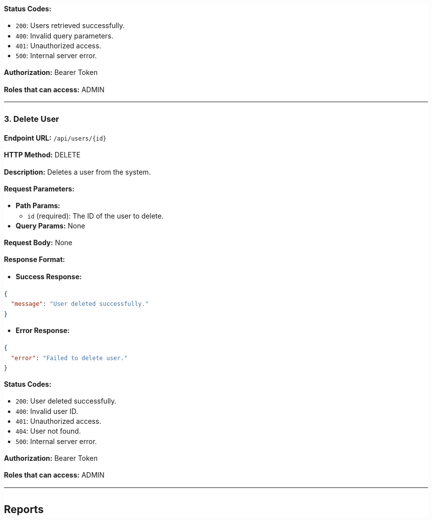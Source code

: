 **Status Codes:**

- `200`: Users retrieved successfully.
- `400`: Invalid query parameters.
- `401`: Unauthorized access.
- `500`: Internal server error.

**Authorization:** Bearer Token

**Roles that can access:** ADMIN

---

### 3. Delete User

**Endpoint URL:** `/api/users/{id}`

**HTTP Method:** DELETE

**Description:** Deletes a user from the system.

**Request Parameters:**

- **Path Params:**
  - `id` (required): The ID of the user to delete.
- **Query Params:** None

**Request Body:** None

**Response Format:**

- **Success Response:**
```json
{
  "message": "User deleted successfully."
}
```

- **Error Response:**
```json
{
  "error": "Failed to delete user."
}
```

**Status Codes:**

- `200`: User deleted successfully.
- `400`: Invalid user ID.
- `401`: Unauthorized access.
- `404`: User not found.
- `500`: Internal server error.

**Authorization:** Bearer Token

**Roles that can access:** ADMIN

---

## Reports

